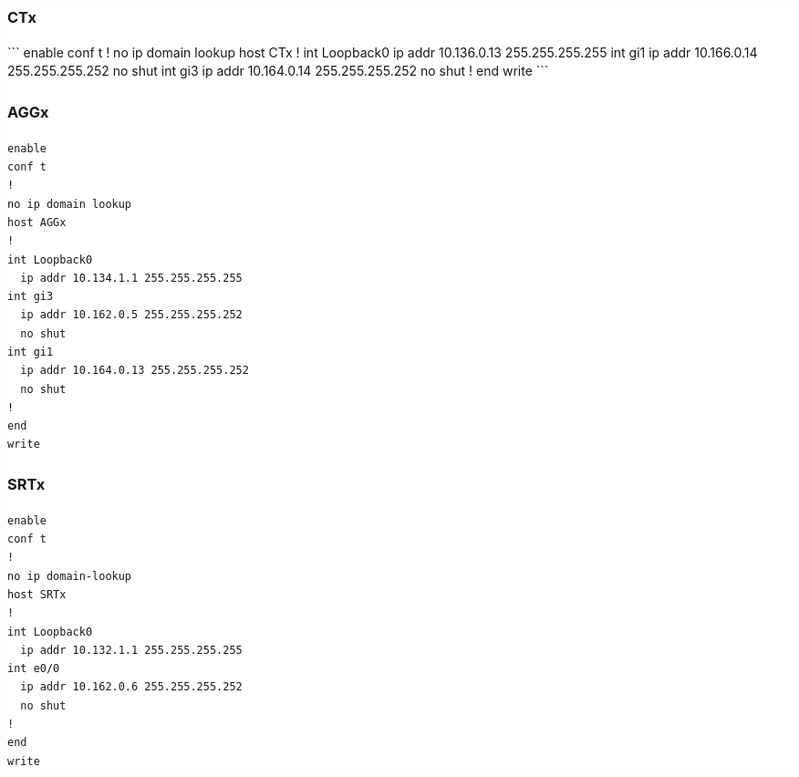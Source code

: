 


<h3>CTx</h3>
```
enable
conf t
!
no ip domain lookup
host CTx
!
int Loopback0
  ip addr 10.136.0.13 255.255.255.255
int gi1
  ip addr 10.166.0.14 255.255.255.252
  no shut
int gi3
  ip addr 10.164.0.14 255.255.255.252
  no shut
!
end
write
```

<h3>AGGx</h3>

```
enable
conf t
!
no ip domain lookup
host AGGx
!
int Loopback0
  ip addr 10.134.1.1 255.255.255.255
int gi3
  ip addr 10.162.0.5 255.255.255.252
  no shut
int gi1
  ip addr 10.164.0.13 255.255.255.252
  no shut
!
end
write
```

<h3>SRTx</h3>

```
enable
conf t
!
no ip domain-lookup
host SRTx
!
int Loopback0
  ip addr 10.132.1.1 255.255.255.255
int e0/0
  ip addr 10.162.0.6 255.255.255.252
  no shut
!
end
write
```
